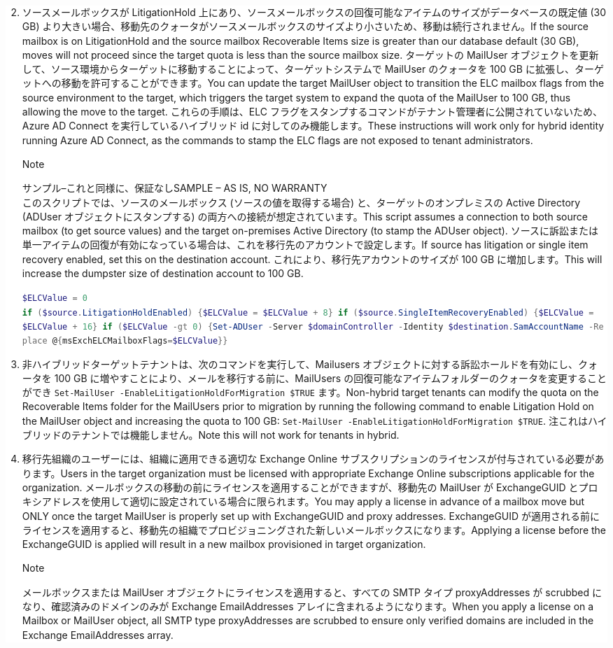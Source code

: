 2. <span data-ttu-id="6f10e-343">ソースメールボックスが LitigationHold 上にあり、ソースメールボックスの回復可能なアイテムのサイズがデータベースの既定値 (30 GB) より大きい場合、移動先のクォータがソースメールボックスのサイズより小さいため、移動は続行されません。</span><span class="sxs-lookup"><span data-stu-id="6f10e-343">If the source mailbox is on LitigationHold and the source mailbox Recoverable Items size is greater than our database default (30 GB), moves will not proceed since the target quota is less than the source mailbox size.</span></span> <span data-ttu-id="6f10e-344">ターゲットの MailUser オブジェクトを更新して、ソース環境からターゲットに移動することによって、ターゲットシステムで MailUser のクォータを 100 GB に拡張し、ターゲットへの移動を許可することができます。</span><span class="sxs-lookup"><span data-stu-id="6f10e-344">You can update the target MailUser object to transition the ELC mailbox flags from the source environment to the target, which triggers the target system to expand the quota of the MailUser to 100 GB, thus allowing the move to the target.</span></span> <span data-ttu-id="6f10e-345">これらの手順は、ELC フラグをスタンプするコマンドがテナント管理者に公開されていないため、Azure AD Connect を実行しているハイブリッド id に対してのみ機能します。</span><span class="sxs-lookup"><span data-stu-id="6f10e-345">These instructions will work only for hybrid identity running Azure AD Connect, as the commands to stamp the ELC flags are not exposed to tenant administrators.</span></span>

    >[!Note]
    > <span data-ttu-id="6f10e-346">サンプル–これと同様に、保証なし</span><span class="sxs-lookup"><span data-stu-id="6f10e-346">SAMPLE – AS IS, NO WARRANTY</span></span><br/><span data-ttu-id="6f10e-347">このスクリプトでは、ソースのメールボックス (ソースの値を取得する場合) と、ターゲットのオンプレミスの Active Directory (ADUser オブジェクトにスタンプする) の両方への接続が想定されています。</span><span class="sxs-lookup"><span data-stu-id="6f10e-347">This script assumes a connection to both source mailbox (to get source values) and the target on-premises Active Directory (to stamp the ADUser object).</span></span> <span data-ttu-id="6f10e-348">ソースに訴訟または単一アイテムの回復が有効になっている場合は、これを移行先のアカウントで設定します。</span><span class="sxs-lookup"><span data-stu-id="6f10e-348">If source has litigation or single item recovery enabled, set this on the destination account.</span></span>  <span data-ttu-id="6f10e-349">これにより、移行先アカウントのサイズが 100 GB に増加します。</span><span class="sxs-lookup"><span data-stu-id="6f10e-349">This will increase the dumpster size of destination account to 100 GB.</span></span>

    ```powershell
    $ELCValue = 0 
    if ($source.LitigationHoldEnabled) {$ELCValue = $ELCValue + 8} if ($source.SingleItemRecoveryEnabled) {$ELCValue = $ELCValue + 16} if ($ELCValue -gt 0) {Set-ADUser -Server $domainController -Identity $destination.SamAccountName -Replace @{msExchELCMailboxFlags=$ELCValue}} 
    ```
3. <span data-ttu-id="6f10e-350">非ハイブリッドターゲットテナントは、次のコマンドを実行して、Mailusers オブジェクトに対する訴訟ホールドを有効にし、クォータを 100 GB に増やすことにより、メールを移行する前に、MailUsers の回復可能なアイテムフォルダーのクォータを変更することができ `Set-MailUser -EnableLitigationHoldForMigration $TRUE` ます。</span><span class="sxs-lookup"><span data-stu-id="6f10e-350">Non-hybrid target tenants can modify the quota on the Recoverable Items folder for the MailUsers prior to migration by running the following command to enable Litigation Hold on the MailUser object and increasing the quota to 100 GB: `Set-MailUser -EnableLitigationHoldForMigration $TRUE`.</span></span> <span data-ttu-id="6f10e-351">注これはハイブリッドのテナントでは機能しません。</span><span class="sxs-lookup"><span data-stu-id="6f10e-351">Note this will not work for tenants in hybrid.</span></span>

4. <span data-ttu-id="6f10e-352">移行先組織のユーザーには、組織に適用できる適切な Exchange Online サブスクリプションのライセンスが付与されている必要があります。</span><span class="sxs-lookup"><span data-stu-id="6f10e-352">Users in the target organization must be licensed with appropriate Exchange Online subscriptions applicable for the organization.</span></span> <span data-ttu-id="6f10e-353">メールボックスの移動の前にライセンスを適用することができますが、移動先の MailUser が ExchangeGUID とプロキシアドレスを使用して適切に設定されている場合に限られます。</span><span class="sxs-lookup"><span data-stu-id="6f10e-353">You may apply a license in advance of a mailbox move but ONLY once the target MailUser is properly set up with ExchangeGUID and proxy addresses.</span></span> <span data-ttu-id="6f10e-354">ExchangeGUID が適用される前にライセンスを適用すると、移動先の組織でプロビジョニングされた新しいメールボックスになります。</span><span class="sxs-lookup"><span data-stu-id="6f10e-354">Applying a license before the ExchangeGUID is applied will result in a new mailbox provisioned in target organization.</span></span> 

    > [!Note]
    > <span data-ttu-id="6f10e-355">メールボックスまたは MailUser オブジェクトにライセンスを適用すると、すべての SMTP タイプ proxyAddresses が scrubbed になり、確認済みのドメインのみが Exchange EmailAddresses アレイに含まれるようになります。</span><span class="sxs-lookup"><span data-stu-id="6f10e-355">When you apply a license on a Mailbox or MailUser object, all SMTP type proxyAddresses are scrubbed to ensure only verified domains are included in the Exchange EmailAddresses array.</span></span> 
